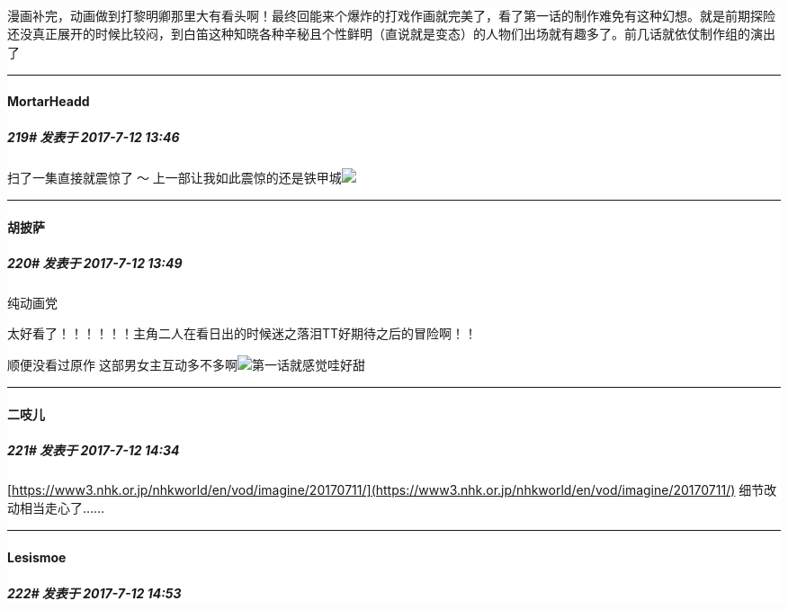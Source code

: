 


漫画补完，动画做到打黎明卿那里大有看头啊！最终回能来个爆炸的打戏作画就完美了，看了第一话的制作难免有这种幻想。就是前期探险还没真正展开的时候比较闷，到白笛这种知晓各种辛秘且个性鲜明（直说就是变态）的人物们出场就有趣多了。前几话就依仗制作组的演出了







-----

####  MortarHeadd  
##### 219#       发表于 2017-7-12 13:46




扫了一集直接就震惊了 ～ 上一部让我如此震惊的还是铁甲城<img src="https://static.saraba1st.com/image/smiley/face2017/049.png" referrerpolicy="no-referrer">







-----

####  胡披萨  
##### 220#       发表于 2017-7-12 13:49




纯动画党

太好看了！！！！！！主角二人在看日出的时候迷之落泪TT好期待之后的冒险啊！！

顺便没看过原作 这部男女主互动多不多啊<img src="https://static.saraba1st.com/image/smiley/face2017/074.png" referrerpolicy="no-referrer">第一话就感觉哇好甜







-----

####  二吱儿  
##### 221#       发表于 2017-7-12 14:34



[https://www3.nhk.or.jp/nhkworld/en/vod/imagine/20170711/](https://www3.nhk.or.jp/nhkworld/en/vod/imagine/20170711/) 细节改动相当走心了……







-----

####  Lesismoe  
##### 222#       发表于 2017-7-12 14:53
